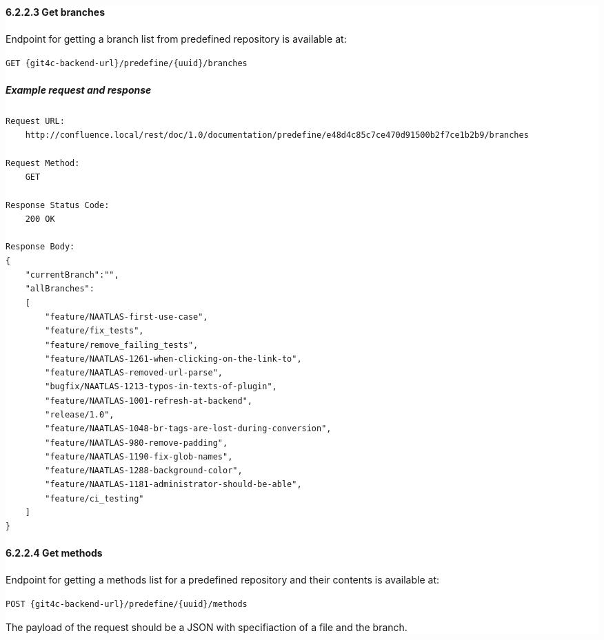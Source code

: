 
#### 6.2.2.3 Get branches

Endpoint for getting a branch list from predefined repository is available at:

```
GET {git4c-backend-url}/predefine/{uuid}/branches
```


##### Example request and response
```
Request URL:
    http://confluence.local/rest/doc/1.0/documentation/predefine/e48d4c85c7ce470d91500b2f7ce1b2b9/branches

Request Method:
    GET

Response Status Code:
    200 OK

Response Body:
{
    "currentBranch":"",
    "allBranches":
    [
        "feature/NAATLAS-first-use-case",
        "feature/fix_tests",
        "feature/remove_failing_tests",
        "feature/NAATLAS-1261-when-clicking-on-the-link-to",
        "feature/NAATLAS-removed-url-parse",
        "bugfix/NAATLAS-1213-typos-in-texts-of-plugin",
        "feature/NAATLAS-1001-refresh-at-backend",
        "release/1.0",
        "feature/NAATLAS-1048-br-tags-are-lost-during-conversion",
        "feature/NAATLAS-980-remove-padding",
        "feature/NAATLAS-1190-fix-glob-names",
        "feature/NAATLAS-1288-background-color",
        "feature/NAATLAS-1181-administrator-should-be-able",
        "feature/ci_testing"
    ]
}

```


#### 6.2.2.4 Get methods

Endpoint for getting a methods list for a predefined repository and their contents is available at:
```
POST {git4c-backend-url}/predefine/{uuid}/methods
```


The payload of the request should be a JSON with specifiaction of a file and the branch.
